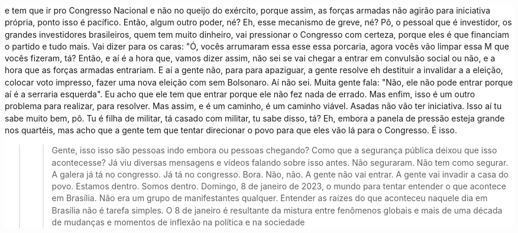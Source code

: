 e tem que ir pro Congresso Nacional e
não no queijo do exército, porque assim,
as forças armadas não agirão para
iniciativa própria, ponto isso é
pacífico. Então, algum outro poder, né?
Eh, esse mecanismo de greve, né? Pô, o
pessoal que é investidor, os grandes
investidores brasileiros, quem tem muito
dinheiro, vai pressionar o Congresso com
certeza, porque eles é que financiam o
partido e tudo mais. Vai dizer para os
caras: "Ó, vocês arrumaram essa esse
essa porcaria, agora vocês vão limpar
essa M que vocês fizeram, tá? Então, e
aí é a hora que, vamos dizer assim, não
sei se vai chegar a entrar em convulsão
social ou não, e a hora que as forças
armadas entrariam. E aí a gente não,
para para apaziguar, a gente resolve eh
destituir a invalidar a a eleição,
colocar voto impresso, fazer uma nova
eleição com sem Bolsonaro. Aí não sei.
Muita gente fala: "Não, ele não pode
entrar porque aí é a serraria esquerda".
Eu acho que ele tem que entrar porque
ele não fez nada de errado. Mas enfim,
isso é um outro problema para realizar,
para resolver. Mas assim, e é um
caminho, é um caminho viável. Asadas não
vão ter iniciativa. Isso aí tu sabe
muito bem, pô. Tu é filha de militar, tá
casado com militar, tu sabe disso, tá?
Eh, embora a panela de pressão esteja
grande nos quartéis, mas acho que a
gente tem que tentar direcionar o povo
para que eles vão lá para o Congresso. É
isso.
>> Gente, isso isso são pessoas indo embora
ou pessoas chegando?
Como que a segurança pública deixou que
isso acontecesse?
Já viu diversas mensagens e vídeos
falando sobre isso antes.
>> Não seguraram.
Não tem como segurar.
A galera já tá no congresso. Já tá no
congresso.
Bora.
>> Não, não. A gente não vai entrar. A
gente vai invadir
>> a casa do povo. Estamos dentro. Somos
dentro.
Domingo, 8 de janeiro de 2023, o mundo
para tentar entender o que acontece em
Brasília.
Não
era um grupo de manifestantes qualquer.
Entender as raízes do que aconteceu
naquele dia em Brasília não é tarefa
simples.
O 8 de janeiro é resultante da mistura
entre fenômenos globais e mais de uma
década de mudanças e momentos de
inflexão na política e na sociedade